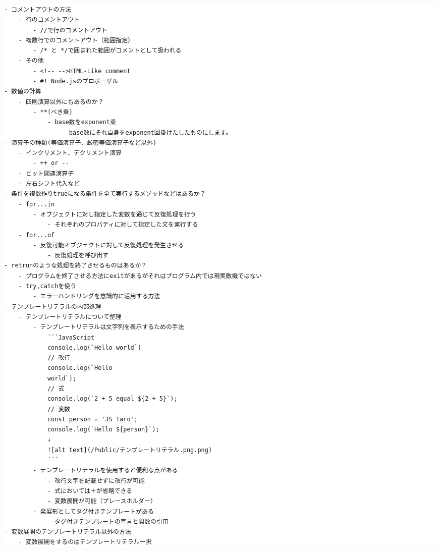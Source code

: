     - コメントアウトの方法
        - 行のコメントアウト
            - //で行のコメントアウト
        - 複数行でのコメントアウト（範囲指定）
            - /* と */で囲まれた範囲がコメントとして扱われる
        - その他
            - <!-- -->HTML-Like comment
            - #! Node.jsのプロボーザル
    - 数値の計算
        - 四則演算以外にもあるのか？
            - **(べき乗)
                - base数をexponent乗
                    - base数にそれ自身をexponent回掛けたしたものにします。
    - 演算子の種類(等価演算子、厳密等価演算子など以外)
        - インクリメント、デクリメント演算
            - ++ or --
        - ビット関連演算子
        - 左右シフト代入など
    - 条件を複数作りtrueになる条件を全て実行するメソッドなどはあるか？
        - for...in
            - オブジェクトに対し指定した変数を通じて反復処理を行う
                - それぞれのプロパティに対して指定した文を実行する
        - for...of
            - 反復可能オブジェクトに対して反復処理を発生させる
                - 反復処理を呼び出す
    - retrunのような処理を終了させるものはあるか？ 
        - プログラムを終了させる方法にexitがあるがそれはプログラム内では現実敵機ではない
        - try,catchを使う
            - エラーハンドリングを意識的に活用する方法
    - テンプレートリテラルの内部処理
        - テンプレートリテラルについて整理
            - テンプレートリテラルは文字列を表示するための手法
                ´´´JavaScript
                console.log(`Hello world`)
                // 改行
                console.log(`Hello
                world`);
                // 式
                console.log(`2 + 5 equal ${2 + 5}`);
                // 変数
                const person = 'JS Taro';
                console.log(`Hello ${person}`);
                ↓
                ![alt text](/Public/テンプレートリテラル.png.png)
                ´´´
            - テンプレートリテラルを使用すると便利な点がある
                - 改行文字を記載せずに改行が可能
                - 式においては＋が省略できる
                - 変数展開が可能（プレースホルダー）
            - 発展形としてタグ付きテンプレートがある
                - タグ付きテンプレートの宣言と関数の引用
    - 変数展開のテンプレートリテラル以外の方法
        - 変数展開をするのはテンプレートリテラル一択
